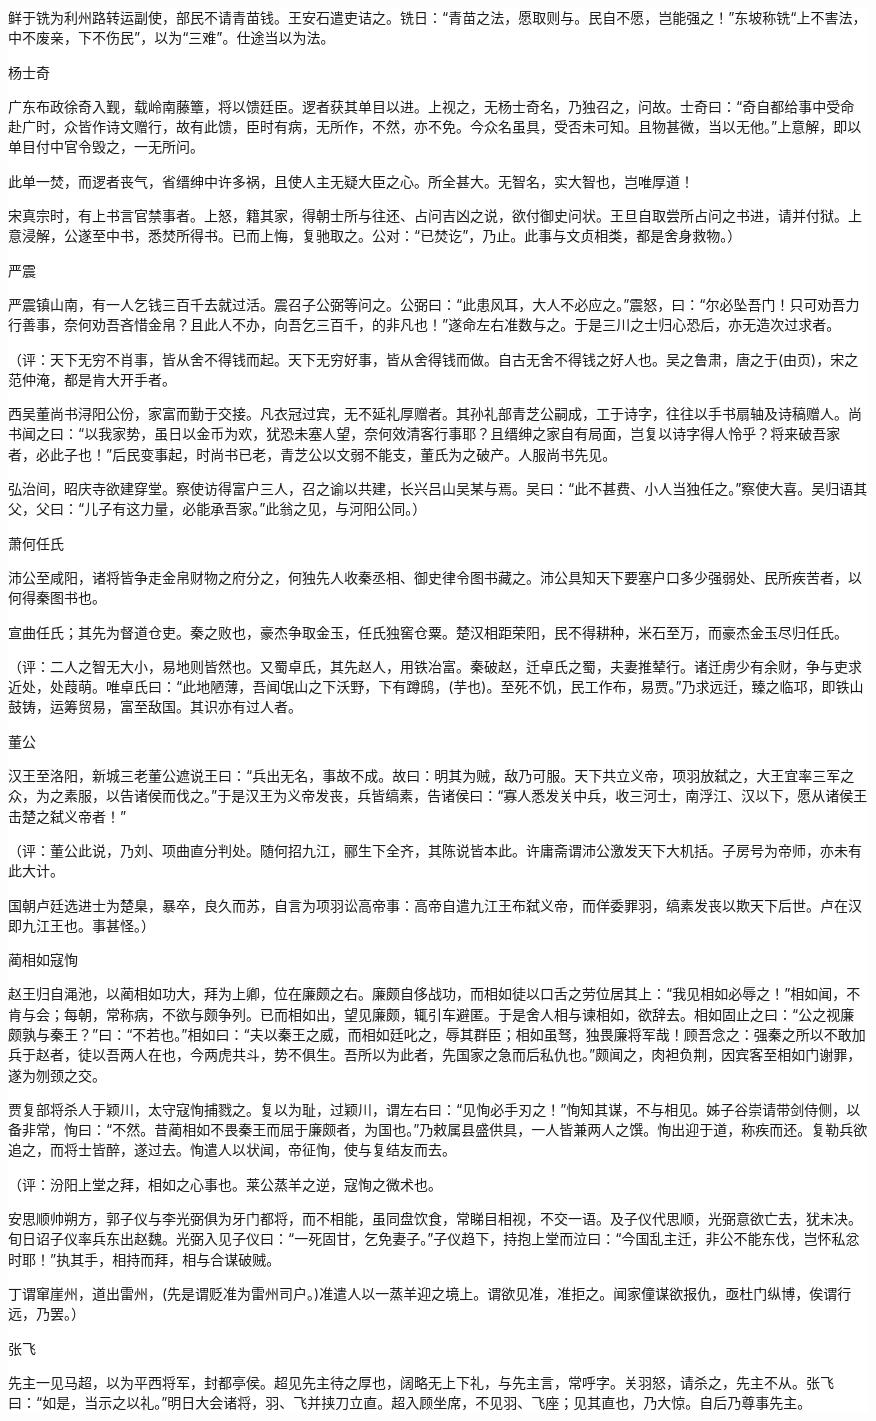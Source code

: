 鲜于铣为利州路转运副使，部民不请青苗钱。王安石遣吏诘之。铣日：“青苗之法，愿取则与。民自不愿，岂能强之！”东坡称铣“上不害法，中不废亲，下不伤民”，以为“三难”。仕途当以为法。

杨士奇

广东布政徐奇入觐，载岭南藤簟，将以馈廷臣。逻者获其单目以进。上视之，无杨士奇名，乃独召之，问故。士奇曰：“奇自都给事中受命赴广时，众皆作诗文赠行，故有此馈，臣时有病，无所作，不然，亦不免。今众名虽具，受否未可知。且物甚微，当以无他。”上意解，即以单目付中官令毁之，一无所问。

此单一焚，而逻者丧气，省缙绅中许多祸，且使人主无疑大臣之心。所全甚大。无智名，实大智也，岂唯厚道！

宋真宗时，有上书言官禁事者。上怒，籍其家，得朝士所与往还、占问吉凶之说，欲付御史问状。王旦自取尝所占问之书进，请并付狱。上意浸解，公遂至中书，悉焚所得书。已而上悔，复驰取之。公对：“已焚讫”，乃止。此事与文贞相类，都是舍身救物。）

严震

严震镇山南，有一人乞钱三百千去就过活。震召子公弼等问之。公弼曰：“此患风耳，大人不必应之。”震怒，曰：“尔必坠吾门！只可劝吾力行善事，奈何劝吾吝惜金帛？且此人不办，向吾乞三百千，的非凡也！”遂命左右准数与之。于是三川之士归心恐后，亦无造次过求者。

（评：天下无穷不肖事，皆从舍不得钱而起。天下无穷好事，皆从舍得钱而做。自古无舍不得钱之好人也。吴之鲁肃，唐之于(由页)，宋之范仲淹，都是肯大开手者。

西吴董尚书浔阳公份，家富而勤于交接。凡衣冠过宾，无不延礼厚赠者。其孙礼部青芝公嗣成，工于诗字，往往以手书扇轴及诗稿赠人。尚书闻之曰：“以我家势，虽日以金币为欢，犹恐未塞人望，奈何效清客行事耶？且缙绅之家自有局面，岂复以诗字得人怜乎？将来破吾家者，必此子也！”后民变事起，时尚书已老，青芝公以文弱不能支，董氏为之破产。人服尚书先见。

弘治间，昭庆寺欲建穿堂。察使访得富户三人，召之谕以共建，长兴吕山吴某与焉。吴曰：“此不甚费、小人当独任之。”察使大喜。吴归语其父，父曰：“儿子有这力量，必能承吾家。”此翁之见，与河阳公同。）

萧何任氏

沛公至咸阳，诸将皆争走金帛财物之府分之，何独先人收秦丞相、御史律令图书藏之。沛公具知天下要塞户口多少强弱处、民所疾苦者，以何得秦图书也。

宣曲任氏；其先为督道仓吏。秦之败也，豪杰争取金玉，任氏独窖仓粟。楚汉相距荣阳，民不得耕种，米石至万，而豪杰金玉尽归任氏。

（评：二人之智无大小，易地则皆然也。又蜀卓氏，其先赵人，用铁冶富。秦破赵，迁卓氏之蜀，夫妻推辇行。诸迁虏少有余财，争与吏求近处，处葭萌。唯卓氏曰：“此地陋薄，吾闻氓山之下沃野，下有蹲鸱，(芋也)。至死不饥，民工作布，易贾。”乃求远迁，臻之临邛，即铁山鼓铸，运筹贸易，富至敌国。其识亦有过人者。

董公

汉王至洛阳，新城三老董公遮说王曰：“兵出无名，事故不成。故曰：明其为贼，敌乃可服。天下共立义帝，项羽放弑之，大王宜率三军之众，为之素服，以告诸侯而伐之。”于是汉王为义帝发丧，兵皆缟素，告诸侯曰：“寡人悉发关中兵，收三河士，南浮江、汉以下，愿从诸侯王击楚之弑义帝者！”

（评：董公此说，乃刘、项曲直分判处。随何招九江，郦生下全齐，其陈说皆本此。许庸斋谓沛公激发天下大机括。子房号为帝师，亦未有此大计。

国朝卢廷选进士为楚臬，暴卒，良久而苏，自言为项羽讼高帝事：高帝自遣九江王布弑义帝，而佯委罪羽，缟素发丧以欺天下后世。卢在汉即九江王也。事甚怪。）

蔺相如寇恂

赵王归自渑池，以蔺相如功大，拜为上卿，位在廉颇之右。廉颇自侈战功，而相如徒以口舌之劳位居其上：“我见相如必辱之！”相如闻，不肯与会；每朝，常称病，不欲与颇争列。已而相如出，望见廉颇，辄引车避匿。于是舍人相与谏相如，欲辞去。相如固止之曰：“公之视廉颇孰与秦王？”曰：“不若也。”相如曰：“夫以秦王之威，而相如廷叱之，辱其群臣；相如虽驽，独畏廉将军哉！顾吾念之：强秦之所以不敢加兵于赵者，徒以吾两人在也，今两虎共斗，势不俱生。吾所以为此者，先国家之急而后私仇也。”颇闻之，肉袒负荆，因宾客至相如门谢罪，遂为刎颈之交。

贾复部将杀人于颖川，太守寇恂捕戮之。复以为耻，过颖川，谓左右曰：“见恂必手刃之！”恂知其谋，不与相见。姊子谷崇请带剑侍侧，以备非常，恂曰：“不然。昔蔺相如不畏秦王而屈于廉颇者，为国也。”乃敕属县盛供具，一人皆兼两人之馔。恂出迎于道，称疾而还。复勒兵欲追之，而将士皆醉，遂过去。恂遣人以状闻，帝征恂，使与复结友而去。

（评：汾阳上堂之拜，相如之心事也。莱公蒸羊之逆，寇恂之微术也。

安思顺帅朔方，郭子仪与李光弼俱为牙门都将，而不相能，虽同盘饮食，常睇目相视，不交一语。及子仪代思顺，光弼意欲亡去，犹未决。旬日诏子仪率兵东出赵魏。光弼入见子仪曰：“一死固甘，乞免妻子。”子仪趋下，持抱上堂而泣曰：“今国乱主迁，非公不能东伐，岂怀私忿时耶！”执其手，相持而拜，相与合谋破贼。

丁谓窜崖州，道出雷州，(先是谓贬准为雷州司户。)准遣人以一蒸羊迎之境上。谓欲见准，准拒之。闻家僮谋欲报仇，亟杜门纵博，俟谓行远，乃罢。）

张飞

先主一见马超，以为平西将军，封都亭侯。超见先主待之厚也，阔略无上下礼，与先主言，常呼字。关羽怒，请杀之，先主不从。张飞曰：“如是，当示之以礼。”明日大会诸将，羽、飞并挟刀立直。超入顾坐席，不见羽、飞座；见其直也，乃大惊。自后乃尊事先主。
